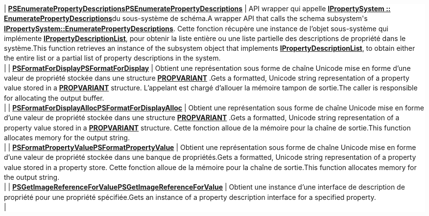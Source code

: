 | [<span data-ttu-id="c9020-139">**PSEnumeratePropertyDescriptions**</span><span class="sxs-lookup"><span data-stu-id="c9020-139">**PSEnumeratePropertyDescriptions**</span></span>](/windows/win32/api/propsys/nf-propsys-psenumeratepropertydescriptions)                         | <span data-ttu-id="c9020-140">API wrapper qui appelle [**IPropertySystem :: EnumeratePropertyDescriptions**](/windows/win32/api/propsys/nf-propsys-ipropertysystem-enumeratepropertydescriptions)du sous-système de schéma.</span><span class="sxs-lookup"><span data-stu-id="c9020-140">A wrapper API that calls the schema subsystem's [**IPropertySystem::EnumeratePropertyDescriptions**](/windows/win32/api/propsys/nf-propsys-ipropertysystem-enumeratepropertydescriptions).</span></span> <span data-ttu-id="c9020-141">Cette fonction récupère une instance de l’objet sous-système qui implémente [**IPropertyDescriptionList**](/windows/win32/api/propsys/nn-propsys-ipropertydescriptionlist), pour obtenir la liste entière ou une liste partielle des descriptions de propriété dans le système.</span><span class="sxs-lookup"><span data-stu-id="c9020-141">This function retrieves an instance of the subsystem object that implements [**IPropertyDescriptionList**](/windows/win32/api/propsys/nn-propsys-ipropertydescriptionlist), to obtain either the entire list or a partial list of property descriptions in the system.</span></span><br/> |
| [<span data-ttu-id="c9020-142">**PSFormatForDisplay**</span><span class="sxs-lookup"><span data-stu-id="c9020-142">**PSFormatForDisplay**</span></span>](/windows/win32/api/propsys/nf-propsys-psformatfordisplay)                                                   | <span data-ttu-id="c9020-143">Obtient une représentation sous forme de chaîne Unicode mise en forme d’une valeur de propriété stockée dans une structure [**PROPVARIANT**](/windows/win32/api/propidlbase/ns-propidlbase-propvariant) .</span><span class="sxs-lookup"><span data-stu-id="c9020-143">Gets a formatted, Unicode string representation of a property value stored in a [**PROPVARIANT**](/windows/win32/api/propidlbase/ns-propidlbase-propvariant) structure.</span></span> <span data-ttu-id="c9020-144">L’appelant est chargé d’allouer la mémoire tampon de sortie.</span><span class="sxs-lookup"><span data-stu-id="c9020-144">The caller is responsible for allocating the output buffer.</span></span><br/>                                                                                                                                                                                                         |
| [<span data-ttu-id="c9020-145">**PSFormatForDisplayAlloc**</span><span class="sxs-lookup"><span data-stu-id="c9020-145">**PSFormatForDisplayAlloc**</span></span>](/windows/win32/api/propsys/nf-propsys-psformatfordisplayalloc)                                         | <span data-ttu-id="c9020-146">Obtient une représentation sous forme de chaîne Unicode mise en forme d’une valeur de propriété stockée dans une structure [**PROPVARIANT**](/windows/win32/api/propidlbase/ns-propidlbase-propvariant) .</span><span class="sxs-lookup"><span data-stu-id="c9020-146">Gets a formatted, Unicode string representation of a property value stored in a [**PROPVARIANT**](/windows/win32/api/propidlbase/ns-propidlbase-propvariant) structure.</span></span> <span data-ttu-id="c9020-147">Cette fonction alloue de la mémoire pour la chaîne de sortie.</span><span class="sxs-lookup"><span data-stu-id="c9020-147">This function allocates memory for the output string.</span></span><br/>                                                                                                                                                                                                               |
| [<span data-ttu-id="c9020-148">**PSFormatPropertyValue**</span><span class="sxs-lookup"><span data-stu-id="c9020-148">**PSFormatPropertyValue**</span></span>](/windows/win32/api/propsys/nf-propsys-psformatpropertyvalue)                                             | <span data-ttu-id="c9020-149">Obtient une représentation sous forme de chaîne Unicode mise en forme d’une valeur de propriété stockée dans une banque de propriétés.</span><span class="sxs-lookup"><span data-stu-id="c9020-149">Gets a formatted, Unicode string representation of a property value stored in a property store.</span></span> <span data-ttu-id="c9020-150">Cette fonction alloue de la mémoire pour la chaîne de sortie.</span><span class="sxs-lookup"><span data-stu-id="c9020-150">This function allocates memory for the output string.</span></span><br/>                                                                                                                                                                                                                                             |
| [<span data-ttu-id="c9020-151">**PSGetImageReferenceForValue**</span><span class="sxs-lookup"><span data-stu-id="c9020-151">**PSGetImageReferenceForValue**</span></span>](/windows/win32/api/propsys/nf-propsys-psgetimagereferenceforvalue)                                 | <span data-ttu-id="c9020-152">Obtient une instance d’une interface de description de propriété pour une propriété spécifiée.</span><span class="sxs-lookup"><span data-stu-id="c9020-152">Gets an instance of a property description interface for a specified property.</span></span><br/>                                                                                                                                                                                                                                                                                                                    |